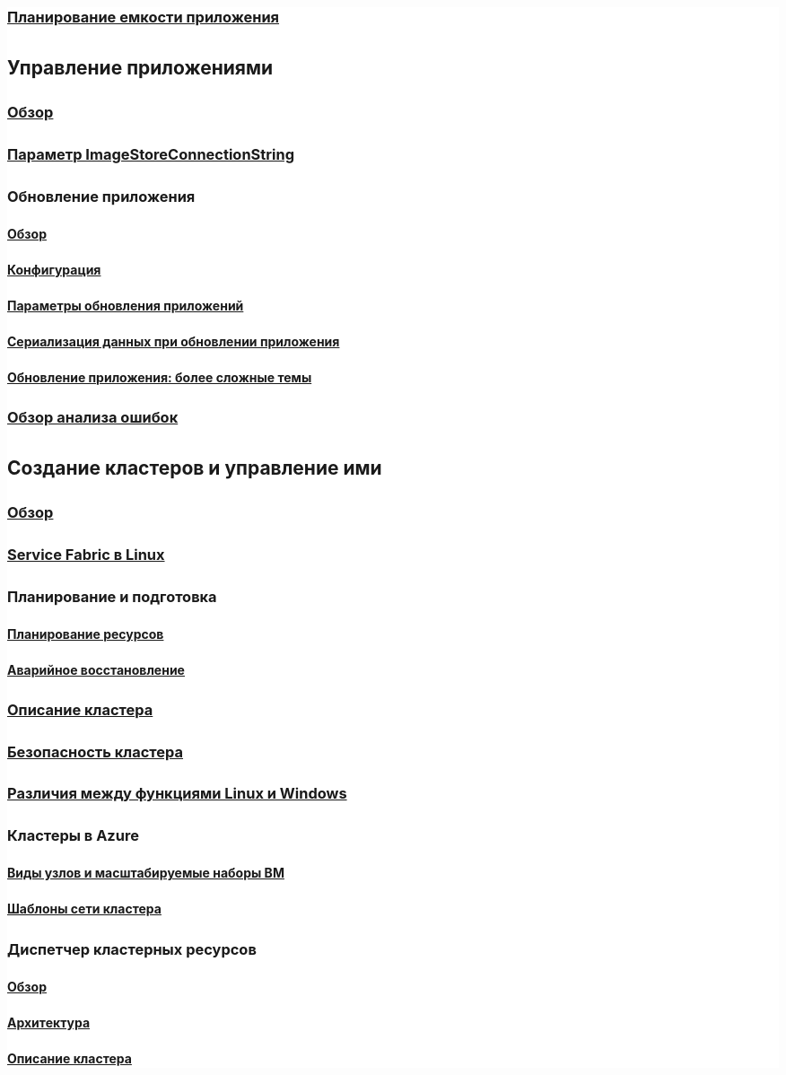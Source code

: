 ### [Планирование емкости приложения](service-fabric-capacity-planning.md)

## Управление приложениями
### [Обзор](service-fabric-application-lifecycle.md)
### [Параметр ImageStoreConnectionString](service-fabric-image-store-connection-string.md)
### Обновление приложения
#### [Обзор](service-fabric-application-upgrade.md)
#### [Конфигурация](service-fabric-visualstudio-configure-upgrade.md)
#### [Параметры обновления приложений](service-fabric-application-upgrade-parameters.md)
#### [Сериализация данных при обновлении приложения](service-fabric-application-upgrade-data-serialization.md)
#### [Обновление приложения: более сложные темы](service-fabric-application-upgrade-advanced.md)
### [Обзор анализа ошибок](service-fabric-testability-overview.md)

## Создание кластеров и управление ими
### [Обзор](service-fabric-deploy-anywhere.md)
### [Service Fabric в Linux](service-fabric-linux-overview.md)
### Планирование и подготовка
#### [Планирование ресурсов](service-fabric-cluster-capacity.md)
#### [Аварийное восстановление](service-fabric-disaster-recovery.md)
### [Описание кластера](service-fabric-cluster-resource-manager-cluster-description.md)
### [Безопасность кластера](service-fabric-cluster-security.md)
### [Различия между функциями Linux и Windows](service-fabric-linux-windows-differences.md)
### Кластеры в Azure
#### [Виды узлов и масштабируемые наборы ВМ](service-fabric-cluster-nodetypes.md)
#### [Шаблоны сети кластера](service-fabric-patterns-networking.md)
### Диспетчер кластерных ресурсов
#### [Обзор](service-fabric-cluster-resource-manager-introduction.md)
#### [Архитектура](service-fabric-cluster-resource-manager-architecture.md)
#### [Описание кластера](service-fabric-cluster-resource-manager-cluster-description.md)